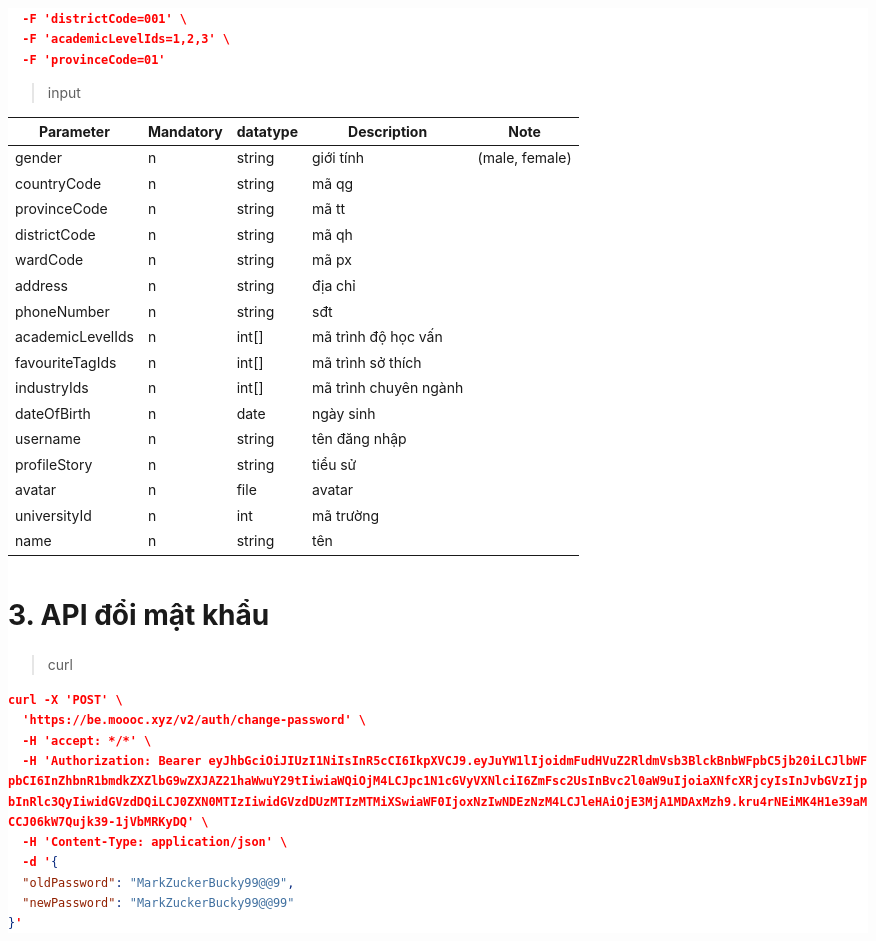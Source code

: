 ```json
  -F 'districtCode=001' \
  -F 'academicLevelIds=1,2,3' \
  -F 'provinceCode=01'
```

> input

| Parameter   | Mandatory | datatype | Description | Note |
|-------------| --------- |----------|-------------|------|
| gender  | n        | string     | giới tính  |(male, female)|
| countryCode  | n       | string     | mã qg  | |
| provinceCode  | n       | string     | mã tt  | |
| districtCode  | n       | string     | mã qh  | |
| wardCode  | n       | string     | mã px  | |
| address  | n       | string     | địa chỉ  | |
| phoneNumber  | n       | string     | sđt  | |
| academicLevelIds  | n       | int[]     | mã trình độ học vấn  | |
| favouriteTagIds  | n       | int[]     | mã trình sở thích  | |
| industryIds  | n       | int[]     | mã trình chuyên ngành  | |
| dateOfBirth  | n       | date     | ngày sinh  | |
| username  | n       | string     | tên đăng nhập  | |
| profileStory  | n       | string     | tiểu sử  | |
| avatar  | n       | file     | avatar  | |
| universityId  | n       | int     | mã trường  | |
| name  | n       | string     | tên  | |

# 3. API đổi mật khẩu

> curl

```json
curl -X 'POST' \
  'https://be.moooc.xyz/v2/auth/change-password' \
  -H 'accept: */*' \
  -H 'Authorization: Bearer eyJhbGciOiJIUzI1NiIsInR5cCI6IkpXVCJ9.eyJuYW1lIjoidmFudHVuZ2RldmVsb3BlckBnbWFpbC5jb20iLCJlbWFpbCI6InZhbnR1bmdkZXZlbG9wZXJAZ21haWwuY29tIiwiaWQiOjM4LCJpc1N1cGVyVXNlciI6ZmFsc2UsInBvc2l0aW9uIjoiaXNfcXRjcyIsInJvbGVzIjpbInRlc3QyIiwidGVzdDQiLCJ0ZXN0MTIzIiwidGVzdDUzMTIzMTMiXSwiaWF0IjoxNzIwNDEzNzM4LCJleHAiOjE3MjA1MDAxMzh9.kru4rNEiMK4H1e39aMCCJ06kW7Qujk39-1jVbMRKyDQ' \
  -H 'Content-Type: application/json' \
  -d '{
  "oldPassword": "MarkZuckerBucky99@@9",
  "newPassword": "MarkZuckerBucky99@@99"
}'
```
